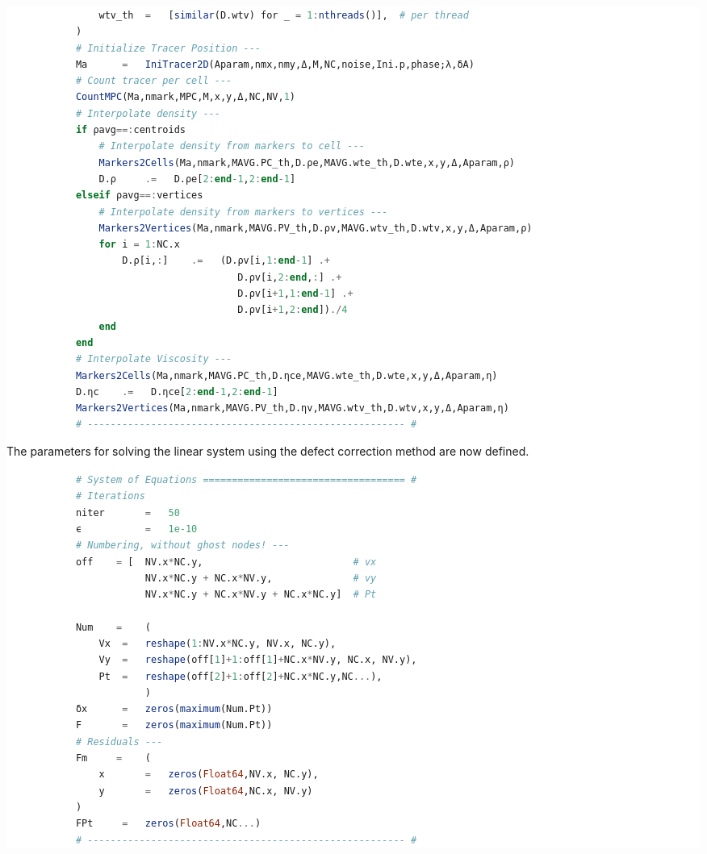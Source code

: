 ```Julia
                wtv_th  =   [similar(D.wtv) for _ = 1:nthreads()],  # per thread
            )
            # Initialize Tracer Position ---
            Ma      =   IniTracer2D(Aparam,nmx,nmy,Δ,M,NC,noise,Ini.p,phase;λ,δA)
            # Count tracer per cell ---
            CountMPC(Ma,nmark,MPC,M,x,y,Δ,NC,NV,1)
            # Interpolate density --- 
            if ρavg==:centroids
                # Interpolate density from markers to cell ---
                Markers2Cells(Ma,nmark,MAVG.PC_th,D.ρe,MAVG.wte_th,D.wte,x,y,Δ,Aparam,ρ)
                D.ρ     .=   D.ρe[2:end-1,2:end-1]  
            elseif ρavg==:vertices 
                # Interpolate density from markers to vertices ---
                Markers2Vertices(Ma,nmark,MAVG.PV_th,D.ρv,MAVG.wtv_th,D.wtv,x,y,Δ,Aparam,ρ)
                for i = 1:NC.x
                    D.ρ[i,:]    .=   (D.ρv[i,1:end-1] .+ 
                                        D.ρv[i,2:end,:] .+ 
                                        D.ρv[i+1,1:end-1] .+ 
                                        D.ρv[i+1,2:end])./4
                end
            end    
            # Interpolate Viscosity ---
            Markers2Cells(Ma,nmark,MAVG.PC_th,D.ηce,MAVG.wte_th,D.wte,x,y,Δ,Aparam,η)
            D.ηc    .=   D.ηce[2:end-1,2:end-1]
            Markers2Vertices(Ma,nmark,MAVG.PV_th,D.ηv,MAVG.wtv_th,D.wtv,x,y,Δ,Aparam,η) 
            # ------------------------------------------------------- #
```

The parameters for solving the linear system using the defect correction method are now defined. 

```Julia
            # System of Equations =================================== #
            # Iterations
            niter       =   50
            ϵ           =   1e-10
            # Numbering, without ghost nodes! ---
            off    = [  NV.x*NC.y,                          # vx
                        NV.x*NC.y + NC.x*NV.y,              # vy
                        NV.x*NC.y + NC.x*NV.y + NC.x*NC.y]  # Pt

            Num    =    (
                Vx  =   reshape(1:NV.x*NC.y, NV.x, NC.y), 
                Vy  =   reshape(off[1]+1:off[1]+NC.x*NV.y, NC.x, NV.y), 
                Pt  =   reshape(off[2]+1:off[2]+NC.x*NC.y,NC...),
                        )
            δx      =   zeros(maximum(Num.Pt))
            F       =   zeros(maximum(Num.Pt))
            # Residuals ---
            Fm     =    (
                x       =   zeros(Float64,NV.x, NC.y), 
                y       =   zeros(Float64,NC.x, NV.y)
            )
            FPt     =   zeros(Float64,NC...)      
            # ------------------------------------------------------- #
```
